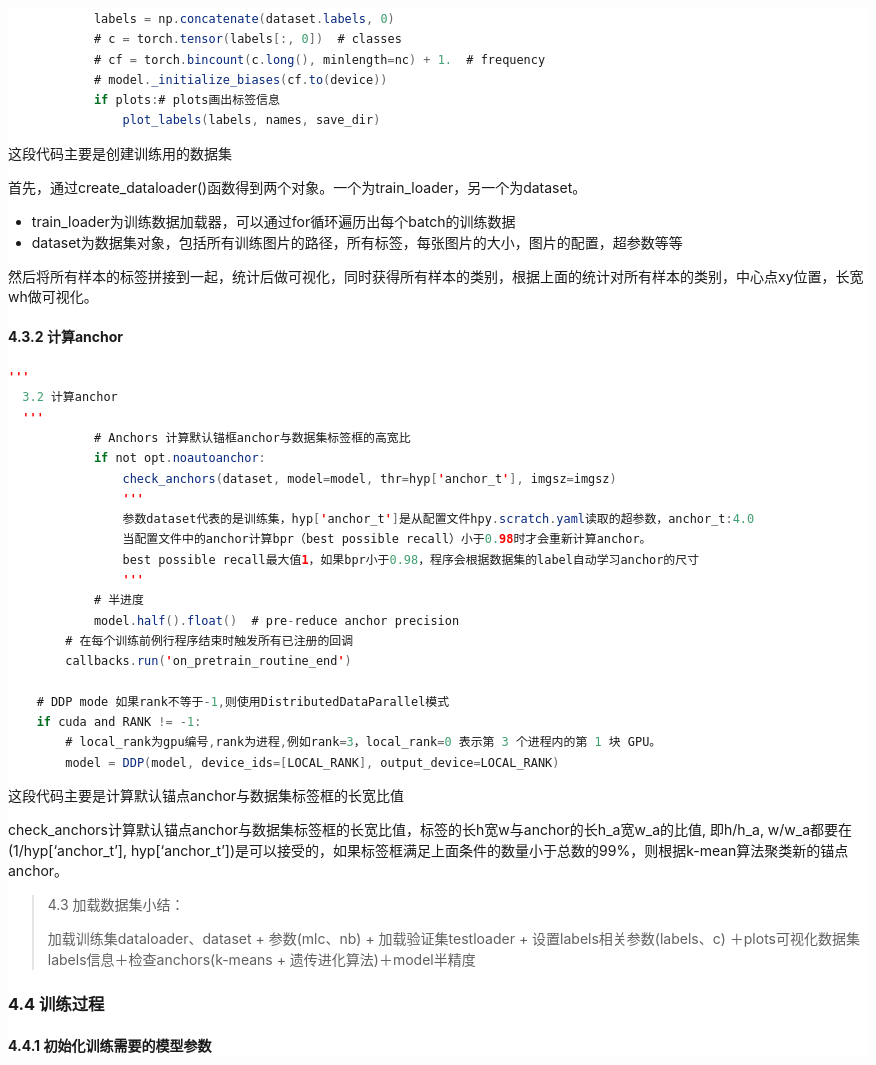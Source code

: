 ```java
            labels = np.concatenate(dataset.labels, 0)
            # c = torch.tensor(labels[:, 0])  # classes
            # cf = torch.bincount(c.long(), minlength=nc) + 1.  # frequency
            # model._initialize_biases(cf.to(device))
            if plots:# plots画出标签信息
                plot_labels(labels, names, save_dir)
```

这段代码主要是创建训练用的数据集

首先，通过create\_dataloader()函数得到两个对象。一个为train\_loader，另一个为dataset。

 *  train\_loader为训练数据加载器，可以通过for循环遍历出每个batch的训练数据
 *  dataset为数据集对象，包括所有训练图片的路径，所有标签，每张图片的大小，图片的配置，超参数等等

然后将所有样本的标签拼接到一起，统计后做可视化，同时获得所有样本的类别，根据上面的统计对所有样本的类别，中心点xy位置，长宽wh做可视化。

#### 4.3.2 计算anchor 

```java
'''
  3.2 计算anchor
  '''
            # Anchors 计算默认锚框anchor与数据集标签框的高宽比
            if not opt.noautoanchor:
                check_anchors(dataset, model=model, thr=hyp['anchor_t'], imgsz=imgsz)
                '''
                参数dataset代表的是训练集，hyp['anchor_t']是从配置文件hpy.scratch.yaml读取的超参数，anchor_t:4.0
                当配置文件中的anchor计算bpr（best possible recall）小于0.98时才会重新计算anchor。
                best possible recall最大值1，如果bpr小于0.98，程序会根据数据集的label自动学习anchor的尺寸
                '''
            # 半进度
            model.half().float()  # pre-reduce anchor precision
        # 在每个训练前例行程序结束时触发所有已注册的回调
        callbacks.run('on_pretrain_routine_end')

    # DDP mode 如果rank不等于-1,则使用DistributedDataParallel模式
    if cuda and RANK != -1:
        # local_rank为gpu编号,rank为进程,例如rank=3，local_rank=0 表示第 3 个进程内的第 1 块 GPU。
        model = DDP(model, device_ids=[LOCAL_RANK], output_device=LOCAL_RANK)
```

这段代码主要是计算默认锚点anchor与数据集标签框的长宽比值

check\_anchors计算默认锚点anchor与数据集标签框的长宽比值，标签的长h宽w与anchor的长h\_a宽w\_a的比值, 即h/h\_a, w/w\_a都要在(1/hyp\[‘anchor\_t’\], hyp\[‘anchor\_t’\])是可以接受的，如果标签框满足上面条件的数量小于总数的99%，则根据k-mean算法聚类新的锚点anchor。

> 4.3 加载数据集小结：
> 
> 加载训练集dataloader、dataset + 参数(mlc、nb) + 加载验证集testloader + 设置labels相关参数(labels、c) ＋plots可视化数据集labels信息＋检查anchors(k-means + 遗传进化算法)＋model半精度

### 4.4 训练过程 

#### 4.4.1 初始化训练需要的模型参数 
